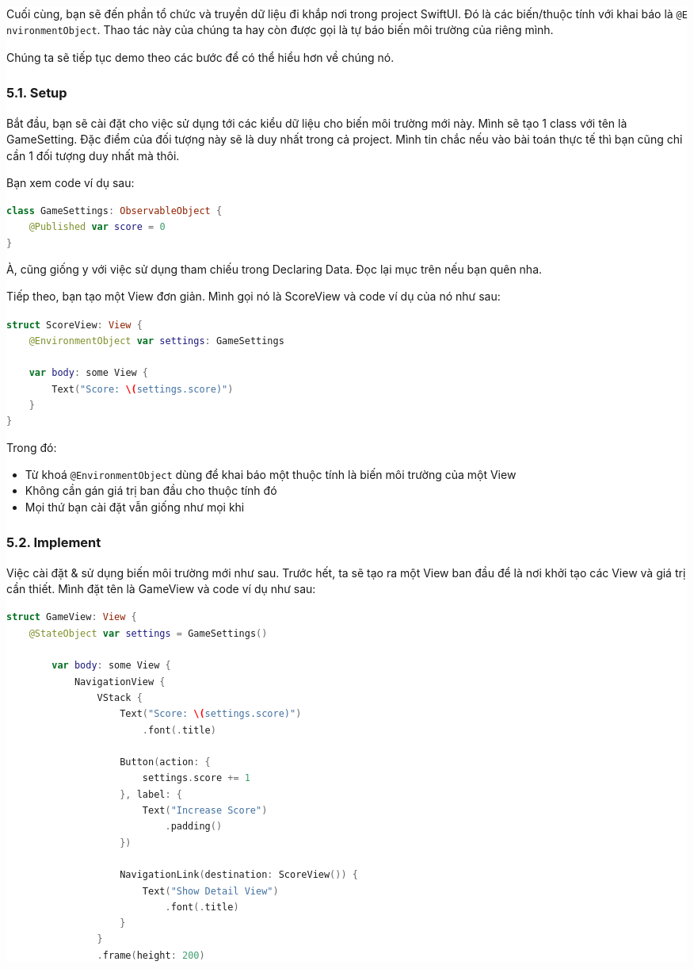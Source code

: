 Cuối cùng, bạn sẽ đến phần tổ chức và truyền dữ liệu đi khắp nơi trong project SwiftUI. Đó là các biến/thuộc tính với khai báo là `@EnvironmentObject`. Thao tác này của chúng ta hay còn được gọi là tự báo biến môi trường của riêng mình.

Chúng ta sẽ tiếp tục demo theo các bước để có thể hiểu hơn về chúng nó.

### 5.1. Setup

Bắt đầu, bạn sẽ cài đặt cho việc sử dụng tới các kiểu dữ liệu cho biến môi trường mới này. Mình sẽ tạo 1 class với tên là GameSetting. Đặc điểm của đối tượng này sẽ là duy nhất trong cả project. Mình tin chắc nếu vào bài toán thực tế thì bạn cũng chỉ cần 1 đối tượng duy nhất mà thôi. 

Bạn xem code ví dụ sau:

```swift
class GameSettings: ObservableObject {
    @Published var score = 0
}
```

À, cũng giống y với việc sử dụng tham chiếu trong Declaring Data. Đọc lại mục trên nếu bạn quên nha.

Tiếp theo, bạn tạo một View đơn giản. Mình gọi nó là ScoreView và code ví dụ của nó như sau:

```swift
struct ScoreView: View {
    @EnvironmentObject var settings: GameSettings
    
    var body: some View {
        Text("Score: \(settings.score)")
    }
}
```

Trong đó:

* Từ khoá `@EnvironmentObject` dùng để khai báo một thuộc tính là biến môi trường của một View
* Không cần gán giá trị ban đầu cho thuộc tính đó
* Mọi thứ bạn cài đặt vẫn giống như mọi khi

### 5.2. Implement

Việc cài đặt & sử dụng biến môi trường mới như sau. Trước hết, ta sẽ tạo ra một View ban đầu để là nơi khởi tạo các View và giá trị cần thiết. Mình đặt tên là GameView và code ví dụ như sau:

```swift
struct GameView: View {
    @StateObject var settings = GameSettings()

        var body: some View {
            NavigationView {
                VStack {
                    Text("Score: \(settings.score)")
                        .font(.title)
                    
                    Button(action: {
                        settings.score += 1
                    }, label: {
                        Text("Increase Score")
                            .padding()
                    })

                    NavigationLink(destination: ScoreView()) {
                        Text("Show Detail View")
                            .font(.title)
                    }
                }
                .frame(height: 200)
```